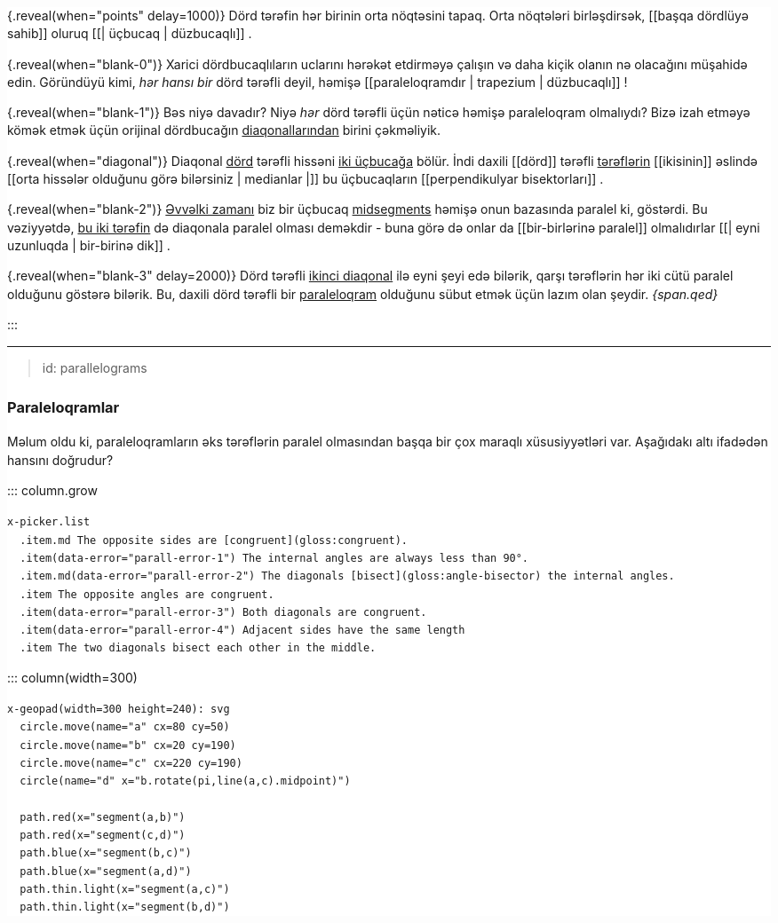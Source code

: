 {.reveal(when="points" delay=1000)} Dörd tərəfin hər birinin orta nöqtəsini tapaq. Orta nöqtələri birləşdirsək, [[başqa dördlüyə sahib]] oluruq [[| üçbucaq | düzbucaqlı]] . 

{.reveal(when="blank-0")} Xarici dördbucaqlıların uclarını hərəkət etdirməyə çalışın və daha kiçik olanın nə olacağını müşahidə edin. Göründüyü kimi, _hər hansı bir_ dörd tərəfli deyil, həmişə [[paraleloqramdır | trapezium | düzbucaqlı]] ! 

{.reveal(when="blank-1")} Bəs niyə davadır? Niyə _hər_ dörd tərəfli üçün nəticə həmişə paraleloqram olmalıydı? Bizə izah etməyə kömək etmək üçün orijinal dördbucağın [diaqonallarından](gloss:polygon-diagonal) birini çəkməliyik. 

{.reveal(when="diagonal")} Diaqonal [dörd](target:triangle) tərəfli hissəni [iki üçbucağa](target:triangle) bölür. İndi daxili [[dörd]] tərəfli [tərəflərin](target:midsegment) [[ikisinin]] əslində [[orta hissələr olduğunu görə bilərsiniz | medianlar |]] bu üçbucaqların [[perpendikulyar bisektorları]] . 

{.reveal(when="blank-2")} [Əvvəlki zamanı](/course/triangles/properties) biz bir üçbucaq [midsegments](gloss:triangle-midsegment) həmişə onun bazasında paralel ki, göstərdi. Bu vəziyyətdə, [bu iki tərəfin](target:parallel) də diaqonala paralel olması deməkdir - buna görə də onlar da [[bir-birlərinə paralel]] olmalıdırlar [[| eyni uzunluqda | bir-birinə dik]] . 

{.reveal(when="blank-3" delay=2000)} Dörd tərəfli [ikinci diaqonal](target:other) ilə eyni şeyi edə bilərik, qarşı tərəflərin hər iki cütü paralel olduğunu göstərə bilərik. Bu, daxili dörd tərəfli bir [paraleloqram](gloss:parallelogram) olduğunu sübut etmək üçün lazım olan şeydir. _{span.qed}_ 

:::

---
> id: parallelograms

### Paraleloqramlar 

Məlum oldu ki, paraleloqramların əks tərəflərin paralel olmasından başqa bir çox maraqlı xüsusiyyətləri var. Aşağıdakı altı ifadədən hansını doğrudur? 

::: column.grow

    x-picker.list
      .item.md The opposite sides are [congruent](gloss:congruent).
      .item(data-error="parall-error-1") The internal angles are always less than 90°.
      .item.md(data-error="parall-error-2") The diagonals [bisect](gloss:angle-bisector) the internal angles.
      .item The opposite angles are congruent.
      .item(data-error="parall-error-3") Both diagonals are congruent.
      .item(data-error="parall-error-4") Adjacent sides have the same length
      .item The two diagonals bisect each other in the middle.

::: column(width=300)

    x-geopad(width=300 height=240): svg
      circle.move(name="a" cx=80 cy=50)
      circle.move(name="b" cx=20 cy=190)
      circle.move(name="c" cx=220 cy=190)
      circle(name="d" x="b.rotate(pi,line(a,c).midpoint)")
    
      path.red(x="segment(a,b)")
      path.red(x="segment(c,d)")
      path.blue(x="segment(b,c)")
      path.blue(x="segment(a,d)")
      path.thin.light(x="segment(a,c)")
      path.thin.light(x="segment(b,d)")
    